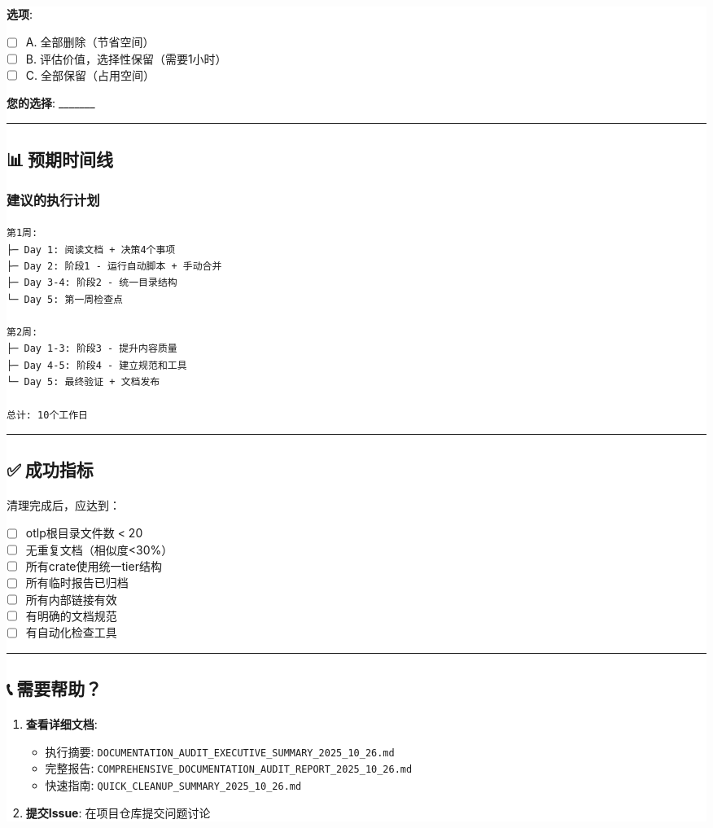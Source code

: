 **选项**:

- [ ] A. 全部删除（节省空间）
- [ ] B. 评估价值，选择性保留（需要1小时）
- [ ] C. 全部保留（占用空间）

**您的选择**: _______

---

## 📊 预期时间线

### 建议的执行计划

```text
第1周:
├─ Day 1: 阅读文档 + 决策4个事项
├─ Day 2: 阶段1 - 运行自动脚本 + 手动合并
├─ Day 3-4: 阶段2 - 统一目录结构
└─ Day 5: 第一周检查点

第2周:
├─ Day 1-3: 阶段3 - 提升内容质量
├─ Day 4-5: 阶段4 - 建立规范和工具
└─ Day 5: 最终验证 + 文档发布

总计: 10个工作日
```

---

## ✅ 成功指标

清理完成后，应达到：

- [ ] otlp根目录文件数 < 20
- [ ] 无重复文档（相似度<30%）
- [ ] 所有crate使用统一tier结构
- [ ] 所有临时报告已归档
- [ ] 所有内部链接有效
- [ ] 有明确的文档规范
- [ ] 有自动化检查工具

---

## 📞 需要帮助？

1. **查看详细文档**:
   - 执行摘要: `DOCUMENTATION_AUDIT_EXECUTIVE_SUMMARY_2025_10_26.md`
   - 完整报告: `COMPREHENSIVE_DOCUMENTATION_AUDIT_REPORT_2025_10_26.md`
   - 快速指南: `QUICK_CLEANUP_SUMMARY_2025_10_26.md`

2. **提交Issue**: 在项目仓库提交问题讨论
